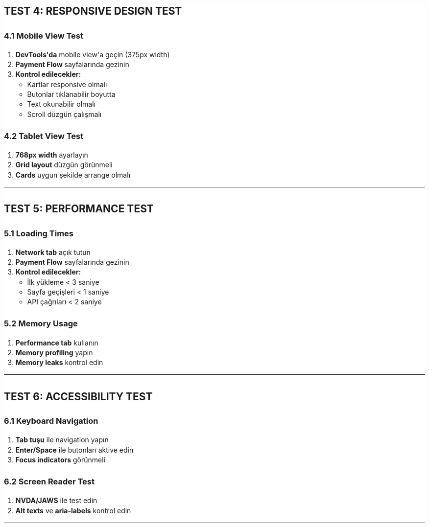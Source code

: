 
## **TEST 4: RESPONSIVE DESIGN TEST**

### 4.1 Mobile View Test
1. **DevTools'da** mobile view'a geçin (375px width)
2. **Payment Flow** sayfalarında gezinin
3. **Kontrol edilecekler:**
   - Kartlar responsive olmalı
   - Butonlar tıklanabilir boyutta
   - Text okunabilir olmalı
   - Scroll düzgün çalışmalı

### 4.2 Tablet View Test
1. **768px width** ayarlayın
2. **Grid layout** düzgün görünmeli
3. **Cards** uygun şekilde arrange olmalı

---

## **TEST 5: PERFORMANCE TEST**

### 5.1 Loading Times
1. **Network tab** açık tutun
2. **Payment Flow** sayfalarında gezinin
3. **Kontrol edilecekler:**
   - İlk yükleme < 3 saniye
   - Sayfa geçişleri < 1 saniye
   - API çağrıları < 2 saniye

### 5.2 Memory Usage
1. **Performance tab** kullanın
2. **Memory profiling** yapın
3. **Memory leaks** kontrol edin

---

## **TEST 6: ACCESSIBILITY TEST**

### 6.1 Keyboard Navigation
1. **Tab tuşu** ile navigation yapın
2. **Enter/Space** ile butonları aktive edin
3. **Focus indicators** görünmeli

### 6.2 Screen Reader Test
1. **NVDA/JAWS** ile test edin
2. **Alt texts** ve **aria-labels** kontrol edin

---
